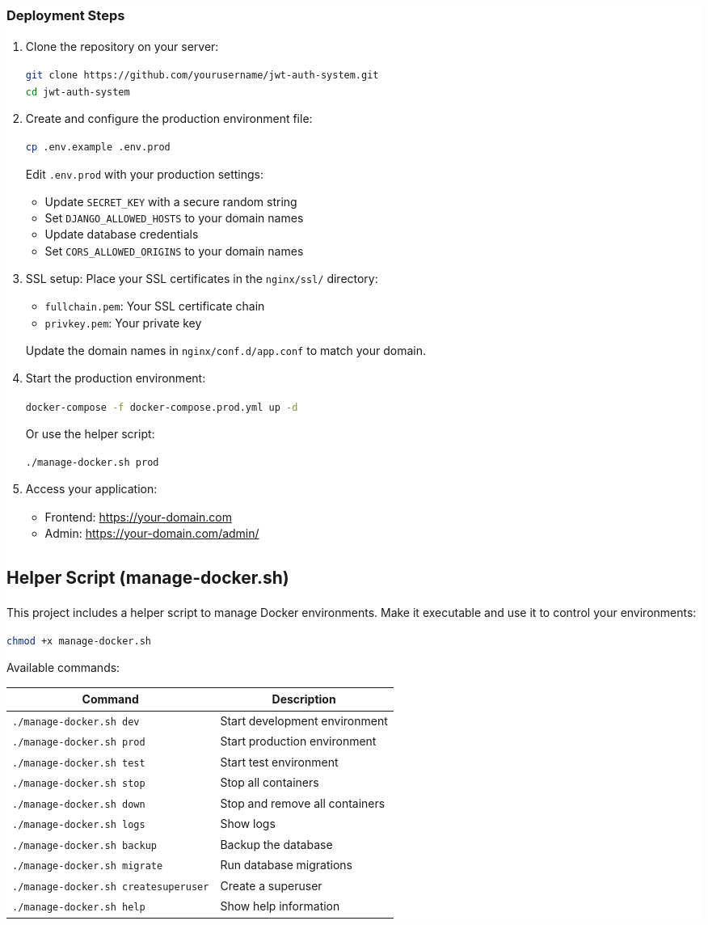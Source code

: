 ### Deployment Steps

1. Clone the repository on your server:
   ```bash
   git clone https://github.com/yourusername/jwt-auth-system.git
   cd jwt-auth-system
   ```

2. Create and configure the production environment file:
   ```bash
   cp .env.example .env.prod
   ```
   
   Edit `.env.prod` with your production settings:
   - Update `SECRET_KEY` with a secure random string
   - Set `DJANGO_ALLOWED_HOSTS` to your domain names
   - Update database credentials
   - Set `CORS_ALLOWED_ORIGINS` to your domain names

3. SSL setup:
   Place your SSL certificates in the `nginx/ssl/` directory:
   - `fullchain.pem`: Your SSL certificate chain
   - `privkey.pem`: Your private key
   
   Update the domain names in `nginx/conf.d/app.conf` to match your domain.

4. Start the production environment:
   ```bash
   docker-compose -f docker-compose.prod.yml up -d
   ```
   
   Or use the helper script:
   ```bash
   ./manage-docker.sh prod
   ```

5. Access your application:
   - Frontend: https://your-domain.com
   - Admin: https://your-domain.com/admin/

## Helper Script (manage-docker.sh)

This project includes a helper script to manage Docker environments. Make it executable and use it to control your environments:

```bash
chmod +x manage-docker.sh
```

Available commands:

| Command | Description |
|---------|-------------|
| `./manage-docker.sh dev` | Start development environment |
| `./manage-docker.sh prod` | Start production environment |
| `./manage-docker.sh test` | Start test environment |
| `./manage-docker.sh stop` | Stop all containers |
| `./manage-docker.sh down` | Stop and remove all containers |
| `./manage-docker.sh logs` | Show logs |
| `./manage-docker.sh backup` | Backup the database |
| `./manage-docker.sh migrate` | Run database migrations |
| `./manage-docker.sh createsuperuser` | Create a superuser |
| `./manage-docker.sh help` | Show help information |